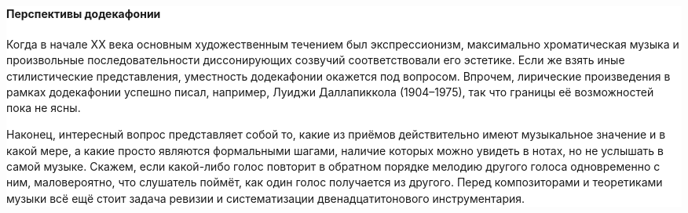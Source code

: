 #### Перспективы додекафонии

Когда в начале XX века основным художественным течением был экспрессионизм, максимально хроматическая музыка и произвольные последовательности диссонирующих созвучий соответствовали его эстетике. Если же взять иные стилистические представления, уместность додекафонии окажется под вопросом. Впрочем, лирические произведения в рамках додекафонии успешно писал, например, Луиджи Даллапиккола (1904–1975), так что границы её возможностей пока не ясны.

Наконец, интересный вопрос представляет собой то, какие из приёмов действительно имеют музыкальное значение и в какой мере, а какие просто являются формальными шагами, наличие которых можно увидеть в нотах, но не услышать в самой музыке. Скажем, если какой-либо голос повторит в обратном порядке мелодию другого голоса одновременно с ним, маловероятно, что слушатель поймёт, как один голос получается из другого. Перед композиторами и теоретиками музыки всё ещё стоит задача ревизии и систематизации двенадцатитонового инструментария.

